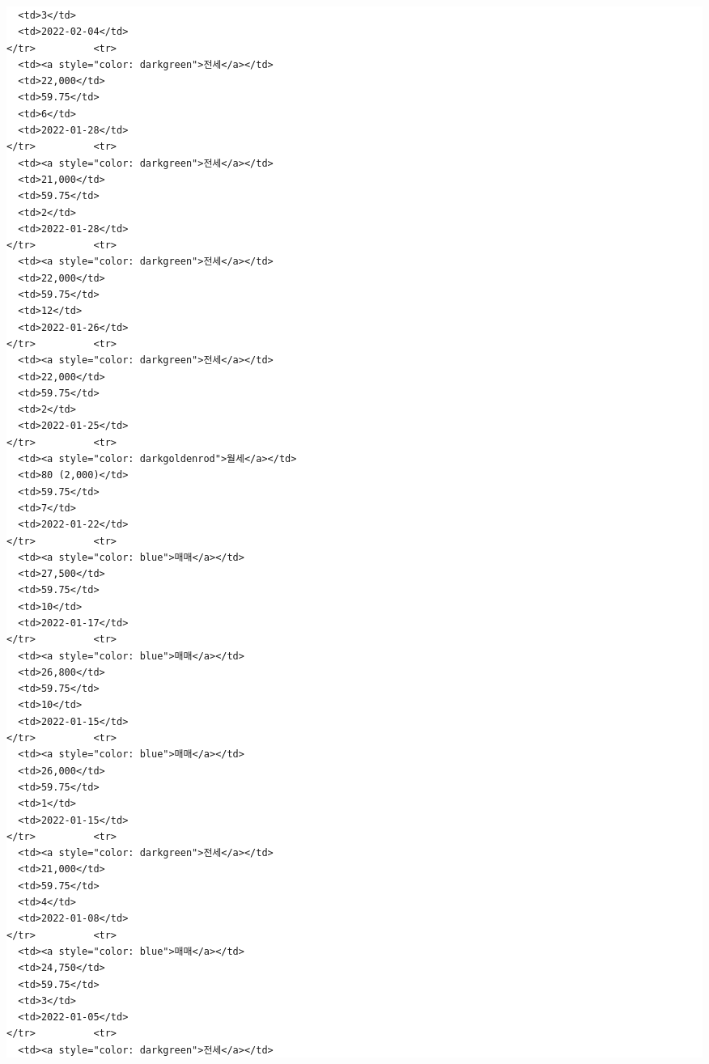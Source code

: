       <td>3</td>
      <td>2022-02-04</td>
    </tr>          <tr>
      <td><a style="color: darkgreen">전세</a></td>
      <td>22,000</td>
      <td>59.75</td>
      <td>6</td>
      <td>2022-01-28</td>
    </tr>          <tr>
      <td><a style="color: darkgreen">전세</a></td>
      <td>21,000</td>
      <td>59.75</td>
      <td>2</td>
      <td>2022-01-28</td>
    </tr>          <tr>
      <td><a style="color: darkgreen">전세</a></td>
      <td>22,000</td>
      <td>59.75</td>
      <td>12</td>
      <td>2022-01-26</td>
    </tr>          <tr>
      <td><a style="color: darkgreen">전세</a></td>
      <td>22,000</td>
      <td>59.75</td>
      <td>2</td>
      <td>2022-01-25</td>
    </tr>          <tr>
      <td><a style="color: darkgoldenrod">월세</a></td>
      <td>80 (2,000)</td>
      <td>59.75</td>
      <td>7</td>
      <td>2022-01-22</td>
    </tr>          <tr>
      <td><a style="color: blue">매매</a></td>
      <td>27,500</td>
      <td>59.75</td>
      <td>10</td>
      <td>2022-01-17</td>
    </tr>          <tr>
      <td><a style="color: blue">매매</a></td>
      <td>26,800</td>
      <td>59.75</td>
      <td>10</td>
      <td>2022-01-15</td>
    </tr>          <tr>
      <td><a style="color: blue">매매</a></td>
      <td>26,000</td>
      <td>59.75</td>
      <td>1</td>
      <td>2022-01-15</td>
    </tr>          <tr>
      <td><a style="color: darkgreen">전세</a></td>
      <td>21,000</td>
      <td>59.75</td>
      <td>4</td>
      <td>2022-01-08</td>
    </tr>          <tr>
      <td><a style="color: blue">매매</a></td>
      <td>24,750</td>
      <td>59.75</td>
      <td>3</td>
      <td>2022-01-05</td>
    </tr>          <tr>
      <td><a style="color: darkgreen">전세</a></td>